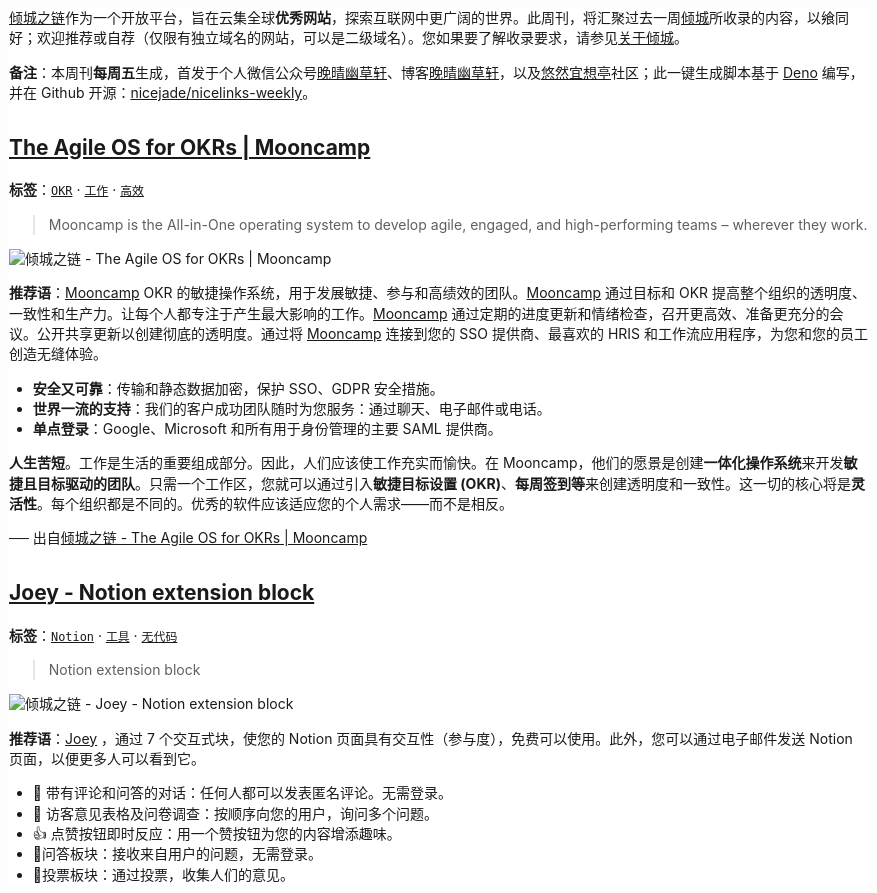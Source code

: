 [倾城之链](https://nicelinks.site/?utm_source=weekly)作为一个开放平台，旨在云集全球**优秀网站**，探索互联网中更广阔的世界。此周刊，将汇聚过去一周[倾城](https://nicelinks.site/?utm_source=weekly)所收录的内容，以飨同好；欢迎推荐或自荐（仅限有独立域名的网站，可以是二级域名）。您如果要了解收录要求，请参见[关于倾城](https://nicelinks.site/about?utm_source=weekly)。

**备注**：本周刊**每周五**生成，首发于个人微信公众号[晚晴幽草轩](https://mp.weixin.qq.com/mp/appmsgalbum?__biz=MzI5MDIwMzM2Mg==&action=getalbum&album_id=1530765143352082433&scene=173&from_msgid=2650641087&from_itemidx=1&count=3#wechat_redirect)、博客[晚晴幽草轩](https://www.jeffjade.com)，以及[悠然宜想亭](https://forum.lovejade.cn/)社区；此一键生成脚本基于 [Deno](https://nicelinks.site/post/602d30aad099ff5688618591) 编写，并在 Github 开源：[nicejade/nicelinks-weekly](https://github.com/nicejade/nicelinks-weekly)。

## [The Agile OS for OKRs | Mooncamp](https://nicelinks.site/post/60ddb079d234bd05e2ef0fa2)

**标签**：[`OKR`](https://nicelinks.site/tags/OKR) · [`工作`](https://nicelinks.site/tags/工作) · [`高效`](https://nicelinks.site/tags/高效)

>Mooncamp is the All-in-One operating system to develop agile, engaged, and high-performing teams – wherever they work.

![倾城之链 - The Agile OS for OKRs | Mooncamp](https://oss.nicelinks.site/mooncamp.com.png?x-oss-process=style/png2jpg)

**推荐语**：[Mooncamp](https://nicelinks.site/redirect?url=https://mooncamp.com/) OKR 的敏捷操作系统，用于发展敏捷、参与和高绩效的团队。[Mooncamp](https://nicelinks.site/redirect?url=https://mooncamp.com/) 通过目标和 OKR 提高整个组织的透明度、一致性和生产力。让每个人都专注于产生最大影响的工作。[Mooncamp](https://nicelinks.site/redirect?url=https://mooncamp.com/) 通过定期的进度更新和情绪检查，召开更高效、准备更充分的会议。公开共享更新以创建彻底的透明度。通过将 [Mooncamp](https://nicelinks.site/redirect?url=https://mooncamp.com/) 连接到您的 SSO 提供商、最喜欢的 HRIS 和工作流应用程序，为您和您的员工创造无缝体验。

- **安全又可靠**：传输和静态数据加密，保护 SSO、GDPR 安全措施。
- **世界一流的支持**：我们的客户成功团队随时为您服务：通过聊天、电子邮件或电话。
- **单点登录**：Google、Microsoft 和所有用于身份管理的主要 SAML 提供商。

**人生苦短**。工作是生活的重要组成部分。因此，人们应该使工作充实而愉快。在 Mooncamp，他们的愿景是创建**一体化操作系统**来开发**敏捷且目标驱动的团队**。只需一个工作区，您就可以通过引入**敏捷目标设置 (OKR)**、**每周签到等**来创建透明度和一致性。这一切的核心将是**灵活性**。每个组织都是不同的。优秀的软件应该适应您的个人需求——而不是相反。

── 出自[倾城之链 - The Agile OS for OKRs | Mooncamp](https://nicelinks.site/post/60ddb079d234bd05e2ef0fa2)

## [Joey - Notion extension block](https://nicelinks.site/post/60ddac42d234bd05e2ef0fa0)

**标签**：[`Notion`](https://nicelinks.site/tags/Notion) · [`工具`](https://nicelinks.site/tags/工具) · [`无代码`](https://nicelinks.site/tags/无代码)

>Notion extension block

![倾城之链 - Joey - Notion extension block](https://oss.nicelinks.site/joey.team.png?x-oss-process=style/png2jpg)

**推荐语**：[Joey](https://nicelinks.site/redirect?url=https://joey.team/) ，通过 7 个交互式块，使您的 Notion 页面具有交互性（参与度），免费可以使用。此外，您可以通过电子邮件发送 Notion 页面，以便更多人可以看到它。

- 💬 带有评论和问答的对话：任何人都可以发表匿名评论。无需登录。
- 📮 访客意见表格及问卷调查：按顺序向您的用户，询问多个问题。
- 👍 点赞按钮即时反应：用一个赞按钮为您的内容增添趣味。
- 🤔问答板块：接收来自用户的问题，无需登录。
- 📘投票板块：通过投票，收集人们的意见。

